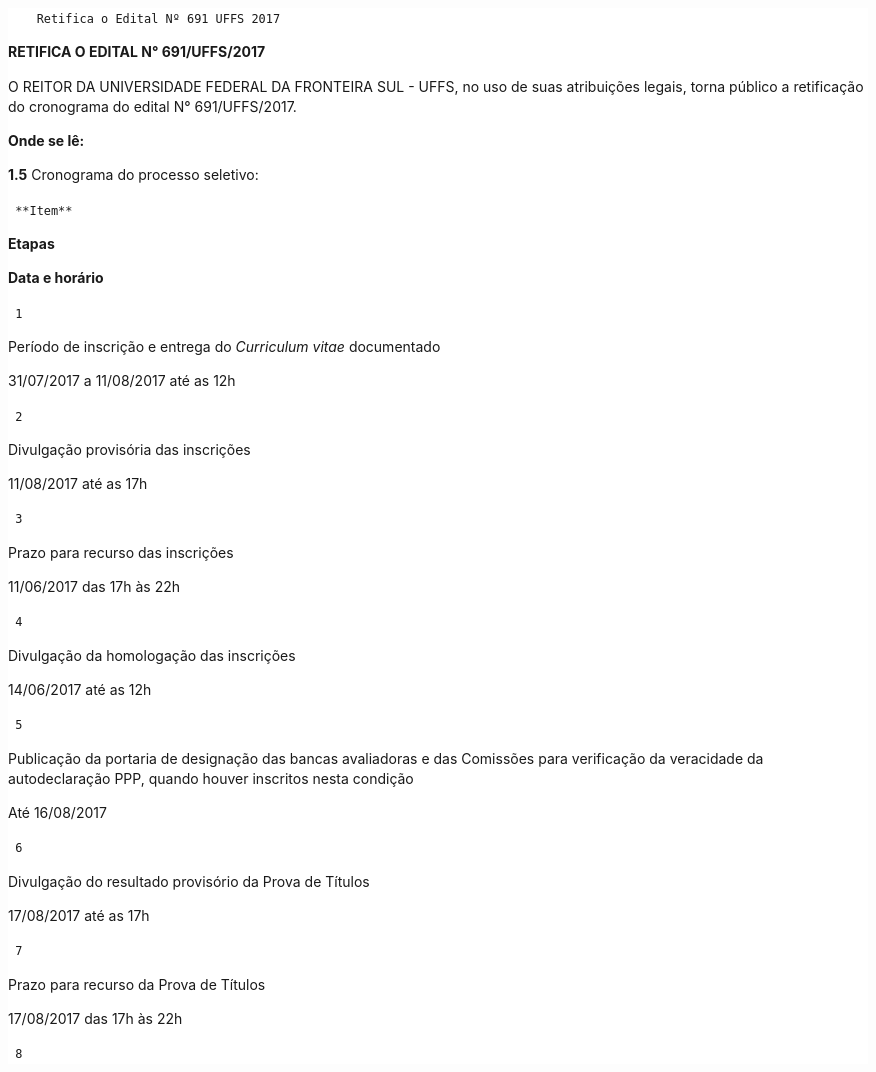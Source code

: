         Retifica o Edital Nº 691 UFFS 2017  

**RETIFICA O EDITAL N° 691/UFFS/2017**

  

 O REITOR DA UNIVERSIDADE FEDERAL DA FRONTEIRA SUL - UFFS, no uso de suas atribuições legais, torna público a retificação do cronograma do edital N° 691/UFFS/2017.

  

 **Onde se lê:**

 **1.5** Cronograma do processo seletivo:

     **Item**

   **Etapas**

   **Data e horário**

     1

   Período de inscrição e entrega do *Curriculum vitae* documentado

   31/07/2017 a 11/08/2017 até as 12h

     2

   Divulgação provisória das inscrições

   11/08/2017 até as 17h

     3

   Prazo para recurso das inscrições

   11/06/2017 das 17h às 22h

     4

   Divulgação da homologação das inscrições

   14/06/2017 até as 12h

     5

   Publicação da portaria de designação das bancas avaliadoras e das Comissões para verificação da veracidade da autodeclaração PPP, quando houver inscritos nesta condição

   Até 16/08/2017

     6

   Divulgação do resultado provisório da Prova de Títulos

   17/08/2017 até as 17h

     7

   Prazo para recurso da Prova de Títulos

   17/08/2017 das 17h às 22h

     8
